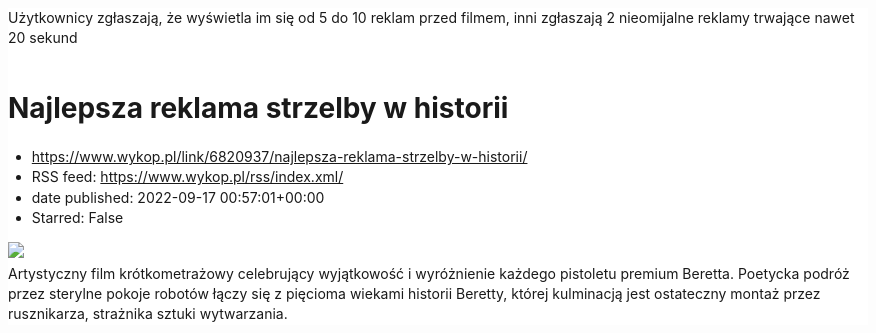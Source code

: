 Użytkownicy zgłaszają, że wyświetla im się od 5 do 10 reklam przed filmem, inni zgłaszają 2 nieomijalne reklamy trwające nawet 20 sekund

# Najlepsza reklama strzelby w historii
 - https://www.wykop.pl/link/6820937/najlepsza-reklama-strzelby-w-historii/
 - RSS feed: https://www.wykop.pl/rss/index.xml/
 - date published: 2022-09-17 00:57:01+00:00
 - Starred: False

<img src="https://www.wykop.pl/cdn/c3397993/link_1663358588EY8ul555eynEXByrf7vjp1,w104h74.jpg" /><br />
		 Artystyczny film krótkometrażowy celebrujący wyjątkowość i wyróżnienie każdego pistoletu premium Beretta. Poetycka podróż przez sterylne pokoje robotów łączy się z pięcioma wiekami historii Beretty, której kulminacją jest ostateczny montaż przez rusznikarza, strażnika sztuki wytwarzania.
